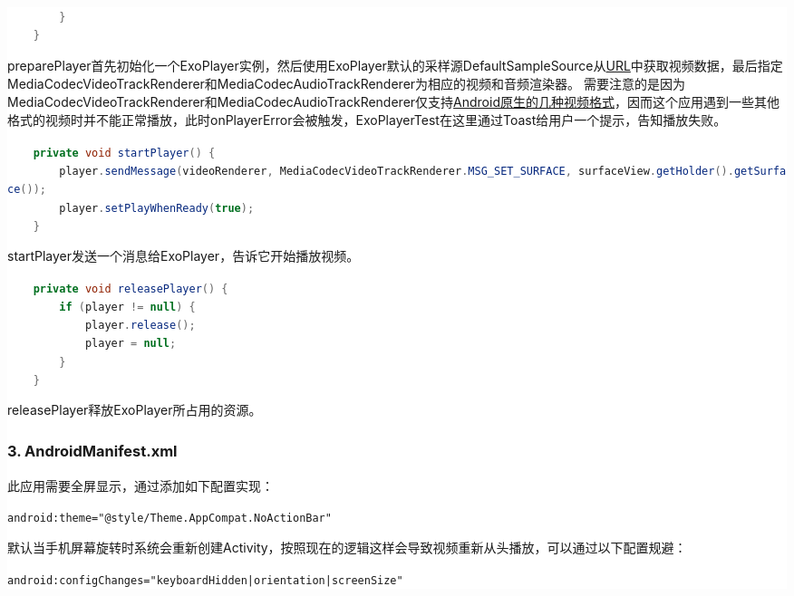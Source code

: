```java
        }
    }
```

preparePlayer首先初始化一个ExoPlayer实例，然后使用ExoPlayer默认的采样源DefaultSampleSource从[URL](https://image.covertness.cn/android_zaixianyingyinbofangqi_test_baseline.mp4)中获取视频数据，最后指定MediaCodecVideoTrackRenderer和MediaCodecAudioTrackRenderer为相应的视频和音频渲染器。
需要注意的是因为MediaCodecVideoTrackRenderer和MediaCodecAudioTrackRenderer仅支持[Android原生的几种视频格式](http://developer.android.com/guide/appendix/media-formats.html)，因而这个应用遇到一些其他格式的视频时并不能正常播放，此时onPlayerError会被触发，ExoPlayerTest在这里通过Toast给用户一个提示，告知播放失败。

```java
    private void startPlayer() {
        player.sendMessage(videoRenderer, MediaCodecVideoTrackRenderer.MSG_SET_SURFACE, surfaceView.getHolder().getSurface());
        player.setPlayWhenReady(true);
    }
```

startPlayer发送一个消息给ExoPlayer，告诉它开始播放视频。

```java
    private void releasePlayer() {
        if (player != null) {
            player.release();
            player = null;
        }
    }
```

releasePlayer释放ExoPlayer所占用的资源。

### 3. AndroidManifest.xml
此应用需要全屏显示，通过添加如下配置实现：
```xml
android:theme="@style/Theme.AppCompat.NoActionBar"
```

默认当手机屏幕旋转时系统会重新创建Activity，按照现在的逻辑这样会导致视频重新从头播放，可以通过以下配置规避：
```xml
android:configChanges="keyboardHidden|orientation|screenSize"
```
